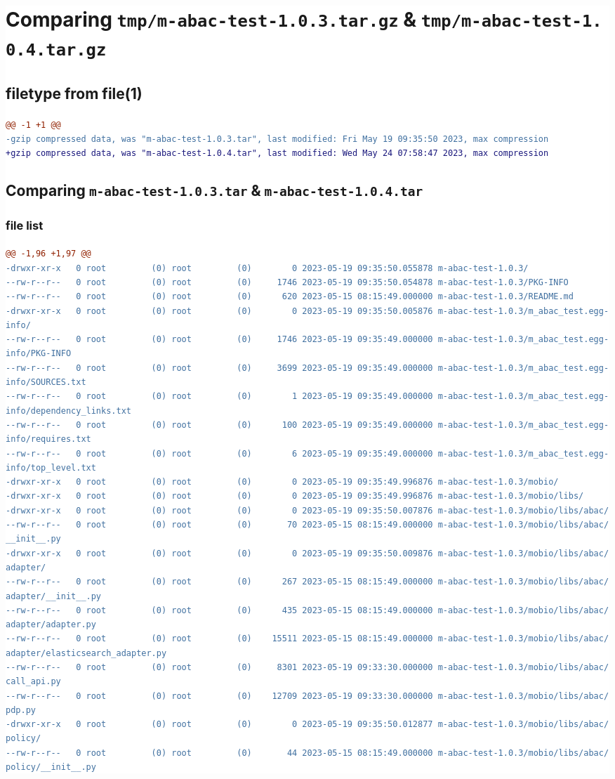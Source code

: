 # Comparing `tmp/m-abac-test-1.0.3.tar.gz` & `tmp/m-abac-test-1.0.4.tar.gz`

## filetype from file(1)

```diff
@@ -1 +1 @@
-gzip compressed data, was "m-abac-test-1.0.3.tar", last modified: Fri May 19 09:35:50 2023, max compression
+gzip compressed data, was "m-abac-test-1.0.4.tar", last modified: Wed May 24 07:58:47 2023, max compression
```

## Comparing `m-abac-test-1.0.3.tar` & `m-abac-test-1.0.4.tar`

### file list

```diff
@@ -1,96 +1,97 @@
-drwxr-xr-x   0 root         (0) root         (0)        0 2023-05-19 09:35:50.055878 m-abac-test-1.0.3/
--rw-r--r--   0 root         (0) root         (0)     1746 2023-05-19 09:35:50.054878 m-abac-test-1.0.3/PKG-INFO
--rw-r--r--   0 root         (0) root         (0)      620 2023-05-15 08:15:49.000000 m-abac-test-1.0.3/README.md
-drwxr-xr-x   0 root         (0) root         (0)        0 2023-05-19 09:35:50.005876 m-abac-test-1.0.3/m_abac_test.egg-info/
--rw-r--r--   0 root         (0) root         (0)     1746 2023-05-19 09:35:49.000000 m-abac-test-1.0.3/m_abac_test.egg-info/PKG-INFO
--rw-r--r--   0 root         (0) root         (0)     3699 2023-05-19 09:35:49.000000 m-abac-test-1.0.3/m_abac_test.egg-info/SOURCES.txt
--rw-r--r--   0 root         (0) root         (0)        1 2023-05-19 09:35:49.000000 m-abac-test-1.0.3/m_abac_test.egg-info/dependency_links.txt
--rw-r--r--   0 root         (0) root         (0)      100 2023-05-19 09:35:49.000000 m-abac-test-1.0.3/m_abac_test.egg-info/requires.txt
--rw-r--r--   0 root         (0) root         (0)        6 2023-05-19 09:35:49.000000 m-abac-test-1.0.3/m_abac_test.egg-info/top_level.txt
-drwxr-xr-x   0 root         (0) root         (0)        0 2023-05-19 09:35:49.996876 m-abac-test-1.0.3/mobio/
-drwxr-xr-x   0 root         (0) root         (0)        0 2023-05-19 09:35:49.996876 m-abac-test-1.0.3/mobio/libs/
-drwxr-xr-x   0 root         (0) root         (0)        0 2023-05-19 09:35:50.007876 m-abac-test-1.0.3/mobio/libs/abac/
--rw-r--r--   0 root         (0) root         (0)       70 2023-05-15 08:15:49.000000 m-abac-test-1.0.3/mobio/libs/abac/__init__.py
-drwxr-xr-x   0 root         (0) root         (0)        0 2023-05-19 09:35:50.009876 m-abac-test-1.0.3/mobio/libs/abac/adapter/
--rw-r--r--   0 root         (0) root         (0)      267 2023-05-15 08:15:49.000000 m-abac-test-1.0.3/mobio/libs/abac/adapter/__init__.py
--rw-r--r--   0 root         (0) root         (0)      435 2023-05-15 08:15:49.000000 m-abac-test-1.0.3/mobio/libs/abac/adapter/adapter.py
--rw-r--r--   0 root         (0) root         (0)    15511 2023-05-15 08:15:49.000000 m-abac-test-1.0.3/mobio/libs/abac/adapter/elasticsearch_adapter.py
--rw-r--r--   0 root         (0) root         (0)     8301 2023-05-19 09:33:30.000000 m-abac-test-1.0.3/mobio/libs/abac/call_api.py
--rw-r--r--   0 root         (0) root         (0)    12709 2023-05-19 09:33:30.000000 m-abac-test-1.0.3/mobio/libs/abac/pdp.py
-drwxr-xr-x   0 root         (0) root         (0)        0 2023-05-19 09:35:50.012877 m-abac-test-1.0.3/mobio/libs/abac/policy/
--rw-r--r--   0 root         (0) root         (0)       44 2023-05-15 08:15:49.000000 m-abac-test-1.0.3/mobio/libs/abac/policy/__init__.py
```